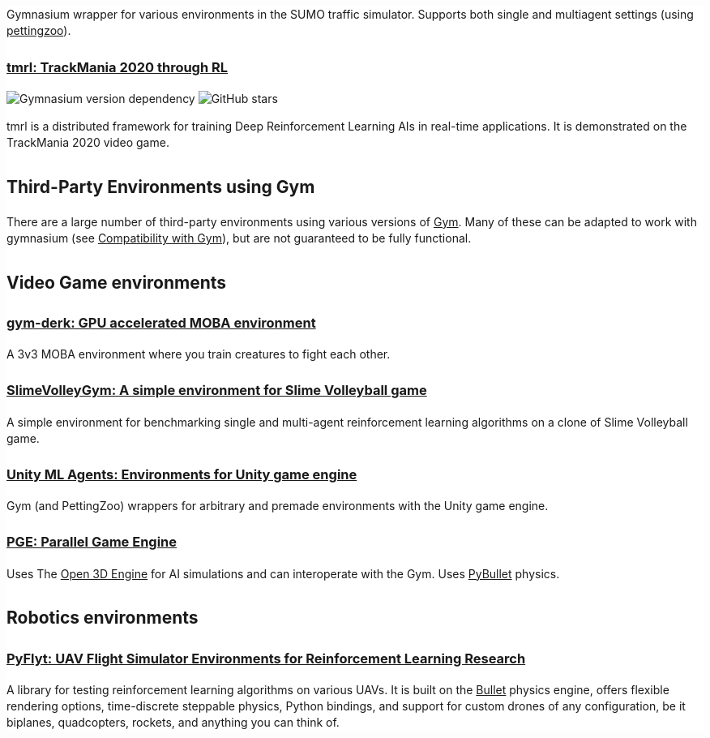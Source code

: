 Gymnasium wrapper for various environments in the SUMO traffic simulator. Supports both single and multiagent settings (using [pettingzoo](https://pettingzoo.farama.org/)).

### [tmrl: TrackMania 2020 through RL](https://github.com/trackmania-rl/tmrl/)

![Gymnasium version dependency](https://img.shields.io/badge/Gymnasium-v0.27.1-blue)
![GitHub stars](https://img.shields.io/github/stars/trackmania-rl/tmrl)

tmrl is a distributed framework for training Deep Reinforcement Learning AIs in real-time applications. It is demonstrated on the TrackMania 2020 video game.

## Third-Party Environments using Gym

There are a large number of third-party environments using various versions of [Gym](https://github.com/openai/gym).
Many of these can be adapted to work with gymnasium (see [Compatibility with Gym](https://gymnasium.farama.org/content/gym_compatibility/)), but are not guaranteed to be fully functional.

## Video Game environments

### [gym-derk: GPU accelerated MOBA environment](https://gym.derkgame.com/)

A 3v3 MOBA environment where you train creatures to fight each other.

### [SlimeVolleyGym: A simple environment for Slime Volleyball game](https://github.com/hardmaru/slimevolleygym)

A simple environment for benchmarking single and multi-agent reinforcement learning algorithms on a clone of Slime Volleyball game.

### [Unity ML Agents: Environments for Unity game engine](https://github.com/Unity-Technologies/ml-agents)

Gym (and PettingZoo) wrappers for arbitrary and premade environments with the Unity game engine.

### [PGE: Parallel Game Engine](https://github.com/222464/PGE)

Uses The [Open 3D Engine](https://www.o3de.org/) for AI simulations and can interoperate with the Gym. Uses [PyBullet](https://github.com/bulletphysics/bullet3) physics.

## Robotics environments

### [PyFlyt: UAV Flight Simulator Environments for Reinforcement Learning Research](https://jjshoots.github.io/PyFlyt/index.html#)

A library for testing reinforcement learning algorithms on various UAVs.
It is built on the [Bullet](https://github.com/bulletphysics/bullet3) physics engine, offers flexible rendering options, time-discrete steppable physics, Python bindings, and support for custom drones of any configuration, be it biplanes, quadcopters, rockets, and anything you can think of.
